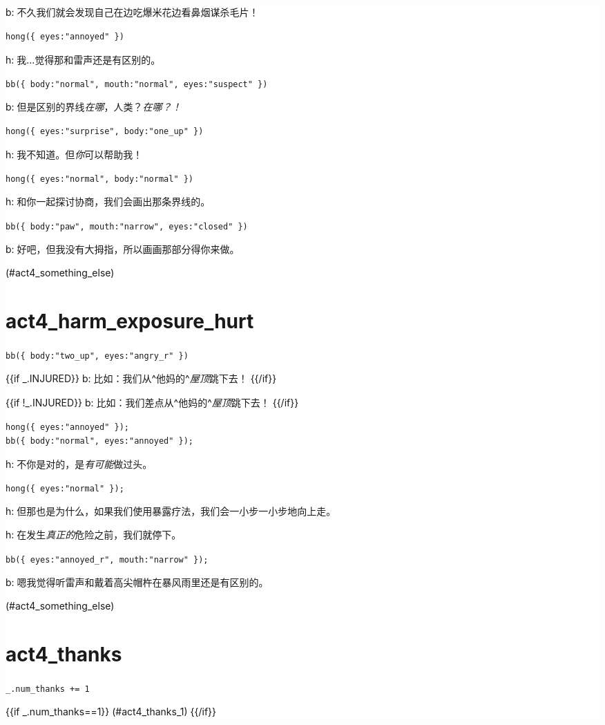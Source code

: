 b: 不久我们就会发现自己在边吃爆米花边看鼻烟谋杀毛片！

`hong({ eyes:"annoyed" })`

h: 我...觉得那和雷声还是有区别的。

`bb({ body:"normal", mouth:"normal", eyes:"suspect" })`

b: 但是区别的界线*在哪*，人类？*在哪？！*

`hong({ eyes:"surprise", body:"one_up" })`

h: 我不知道。但*你*可以帮助我！

`hong({ eyes:"normal", body:"normal" })`

h: 和你一起探讨协商，我们会画出那条界线的。

`bb({ body:"paw", mouth:"narrow", eyes:"closed" })`

b: 好吧，但我没有大拇指，所以画画那部分得你来做。

(#act4_something_else)

# act4_harm_exposure_hurt

`bb({ body:"two_up", eyes:"angry_r" })`

{{if _.INJURED}}
b: 比如：我们从^他妈的^*屋顶*跳下去！
{{/if}}

{{if !_.INJURED}}
b: 比如：我们差点从^他妈的^*屋顶*跳下去！
{{/if}}

```
hong({ eyes:"annoyed" });
bb({ body:"normal", eyes:"annoyed" });
```

h: 不你是对的，是*有可能*做过头。

`hong({ eyes:"normal" });`

h: 但那也是为什么，如果我们使用暴露疗法，我们会一小步一小步地向上走。

h: 在发生*真正的*危险之前，我们就停下。

`bb({ eyes:"annoyed_r", mouth:"narrow" });`

b: 嗯我觉得听雷声和戴着高尖帽杵在暴风雨里还是有区别的。

(#act4_something_else)

# act4_thanks

`_.num_thanks += 1`

{{if _.num_thanks==1}}
(#act4_thanks_1)
{{/if}}
